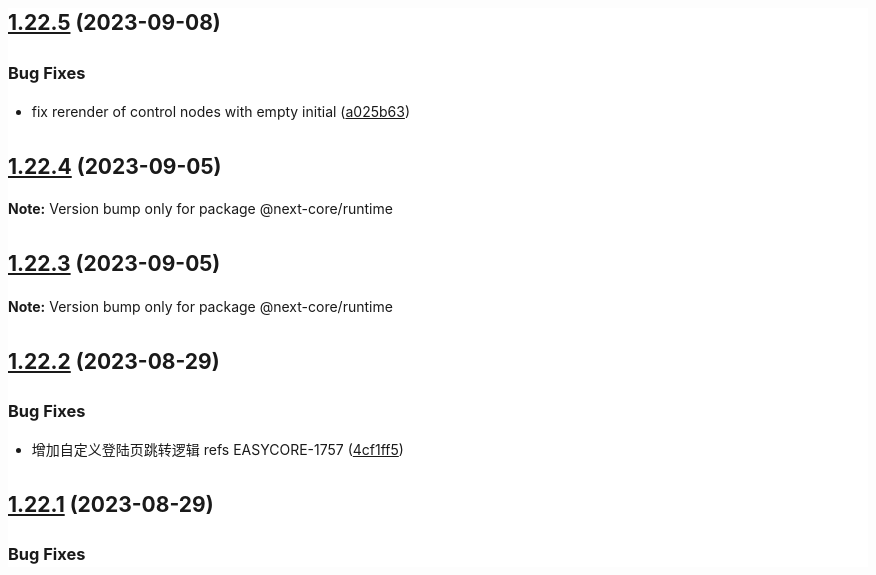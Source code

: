 



## [1.22.5](https://github.com/easyops-cn/next-core/compare/@next-core/runtime@1.22.4...@next-core/runtime@1.22.5) (2023-09-08)


### Bug Fixes

* fix rerender of control nodes with empty initial ([a025b63](https://github.com/easyops-cn/next-core/commit/a025b6348d1121b736e701f1528621eb4e7b6d6c))





## [1.22.4](https://github.com/easyops-cn/next-core/compare/@next-core/runtime@1.22.3...@next-core/runtime@1.22.4) (2023-09-05)

**Note:** Version bump only for package @next-core/runtime





## [1.22.3](https://github.com/easyops-cn/next-core/compare/@next-core/runtime@1.22.2...@next-core/runtime@1.22.3) (2023-09-05)

**Note:** Version bump only for package @next-core/runtime





## [1.22.2](https://github.com/easyops-cn/next-core/compare/@next-core/runtime@1.22.1...@next-core/runtime@1.22.2) (2023-08-29)


### Bug Fixes

* 增加自定义登陆页跳转逻辑 refs EASYCORE-1757 ([4cf1ff5](https://github.com/easyops-cn/next-core/commit/4cf1ff54ae760e507a35512a7b8807ad54e87d1a))





## [1.22.1](https://github.com/easyops-cn/next-core/compare/@next-core/runtime@1.22.0...@next-core/runtime@1.22.1) (2023-08-29)


### Bug Fixes
